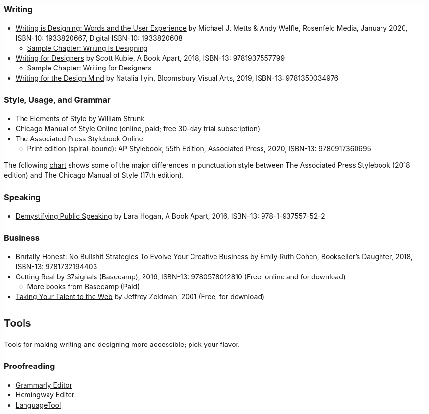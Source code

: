 ### Writing

- [Writing is Designing: Words and the User Experience](https://rosenfeldmedia.com/books/writing-is-designing/) by Michael J. Metts & Andy Welfle, Rosenfeld Media, January 2020, ISBN-10: 1933820667, Digital ISBN-10: 1933820608
  - [Sample Chapter: Writing Is Designing](https://www.uxmatters.com/mt/archives/2019/12/sample-chapter-writing-is-designing.php)
- [Writing for Designers](https://abookapart.com/products/writing-for-designers) by Scott Kubie, A Book Apart, 2018, ISBN-13: 9781937557799
  - [Sample Chapter: Writing for Designers](https://alistapart.com/article/writing-for-designers-excerpt/)
- [Writing for the Design Mind](https://www.bloomsbury.com/us/writing-for-the-design-mind-9781350034976/) by Natalia Ilyin, Bloomsbury Visual Arts, 2019, ISBN-13: 9781350034976

### Style, Usage, and Grammar


- [The Elements of Style](https://www.gutenberg.org/files/37134/37134-h/37134-h.htm) by William Strunk
- [Chicago Manual of Style Online](https://www.chicagomanualofstyle.org) (online, paid; free 30-day trial subscription)
- [The Associated Press Stylebook Online](https://store.stylebooks.com/apstylebookonline.html)
  - Print edition (spiral-bound): [AP Stylebook](https://store.stylebooks.com/2020-ap-stylebook-print-edition.html), 55th Edition, Associated Press, 2020, ISBN-13: 9780917360695

The following [chart](https://www.thepunctuationguide.com/style.html) shows some of the major differences in punctuation style between The Associated Press Stylebook (2018 edition) and The Chicago Manual of Style (17th edition).

### Speaking

- [Demystifying Public Speaking](https://abookapart.com/products/demystifying-public-speaking) by Lara Hogan, A Book Apart, 2016, ISBN-13: 978-1-937557-52-2

### Business

- [Brutally Honest: No Bullshit Strategies To Evolve Your Creative Business](https://booksellersdaughter.com/product/brutally-honest/) by Emily Ruth Cohen, Bookseller’s Daughter, 2018, ISBN-13: 9781732194403
- [Getting Real](https://basecamp.com/gettingreal) by 37signals (Basecamp), 2016, ISBN-13: 9780578012810 (Free, online and for download)
  - [More books from Basecamp](https://basecamp.com/books) (Paid)
- [Taking Your Talent to the Web](https://www.zeldman.com/2009/04/16/taking-your-talent-to-the-web-is-now-a-free-downloadable-book-from-zeldmancom/) by Jeffrey Zeldman, 2001 (Free, for download)


## Tools

Tools for making writing and designing more accessible; pick your flavor.

### Proofreading

- [Grammarly Editor](https://app.grammarly.com)
- [Hemingway Editor](https://www.hemingwayapp.com)
- [LanguageTool](https://languagetool.org)
